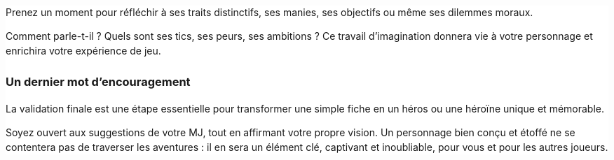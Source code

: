 Prenez un moment pour réfléchir à ses traits distinctifs, ses manies, ses objectifs ou même ses dilemmes moraux.

Comment parle-t-il ? Quels sont ses tics, ses peurs, ses ambitions ? Ce travail d’imagination donnera vie à votre personnage et enrichira votre expérience de jeu.

### Un dernier mot d’encouragement

La validation finale est une étape essentielle pour transformer une simple fiche en un héros ou une héroïne unique et mémorable.

Soyez ouvert aux suggestions de votre MJ, tout en affirmant votre propre vision. Un personnage bien conçu et étoffé ne se contentera pas de traverser les aventures : il en sera un élément clé, captivant et inoubliable, pour vous et pour les autres joueurs.